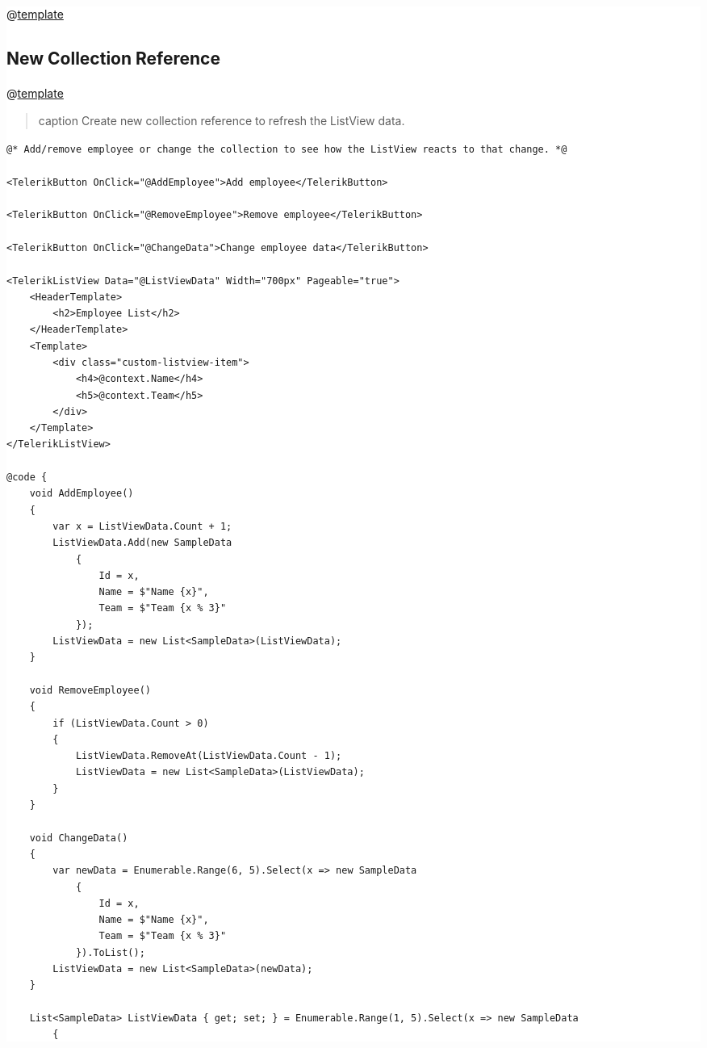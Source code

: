 @[template](/_contentTemplates/common/observable-data.md#tip-for-new-collection)

## New Collection Reference

@[template](/_contentTemplates/common/observable-data.md#refresh-data)

>caption Create new collection reference to refresh the ListView data.

````RAZOR
@* Add/remove employee or change the collection to see how the ListView reacts to that change. *@

<TelerikButton OnClick="@AddEmployee">Add employee</TelerikButton>

<TelerikButton OnClick="@RemoveEmployee">Remove employee</TelerikButton>

<TelerikButton OnClick="@ChangeData">Change employee data</TelerikButton>

<TelerikListView Data="@ListViewData" Width="700px" Pageable="true">
    <HeaderTemplate>
        <h2>Employee List</h2>
    </HeaderTemplate>
    <Template>
        <div class="custom-listview-item">
            <h4>@context.Name</h4>
            <h5>@context.Team</h5>
        </div>
    </Template>
</TelerikListView>

@code {
    void AddEmployee()
    {
        var x = ListViewData.Count + 1;
        ListViewData.Add(new SampleData
            {
                Id = x,
                Name = $"Name {x}",
                Team = $"Team {x % 3}"
            });
        ListViewData = new List<SampleData>(ListViewData);
    }

    void RemoveEmployee()
    {
        if (ListViewData.Count > 0)
        {
            ListViewData.RemoveAt(ListViewData.Count - 1);
            ListViewData = new List<SampleData>(ListViewData);
        }
    }

    void ChangeData()
    {
        var newData = Enumerable.Range(6, 5).Select(x => new SampleData
            {
                Id = x,
                Name = $"Name {x}",
                Team = $"Team {x % 3}"
            }).ToList();
        ListViewData = new List<SampleData>(newData);
    }

    List<SampleData> ListViewData { get; set; } = Enumerable.Range(1, 5).Select(x => new SampleData
        {
````
